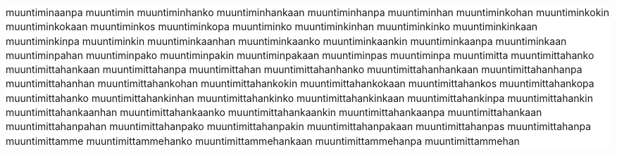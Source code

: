 muuntiminaanpa
muuntimin
muuntiminhanko
muuntiminhankaan
muuntiminhanpa
muuntiminhan
muuntiminkohan
muuntiminkokin
muuntiminkokaan
muuntiminkos
muuntiminkopa
muuntiminko
muuntiminkinhan
muuntiminkinko
muuntiminkinkaan
muuntiminkinpa
muuntiminkin
muuntiminkaanhan
muuntiminkaanko
muuntiminkaankin
muuntiminkaanpa
muuntiminkaan
muuntiminpahan
muuntiminpako
muuntiminpakin
muuntiminpakaan
muuntiminpas
muuntiminpa
muuntimitta
muuntimittahanko
muuntimittahankaan
muuntimittahanpa
muuntimittahan
muuntimittahanhanko
muuntimittahanhankaan
muuntimittahanhanpa
muuntimittahanhan
muuntimittahankohan
muuntimittahankokin
muuntimittahankokaan
muuntimittahankos
muuntimittahankopa
muuntimittahanko
muuntimittahankinhan
muuntimittahankinko
muuntimittahankinkaan
muuntimittahankinpa
muuntimittahankin
muuntimittahankaanhan
muuntimittahankaanko
muuntimittahankaankin
muuntimittahankaanpa
muuntimittahankaan
muuntimittahanpahan
muuntimittahanpako
muuntimittahanpakin
muuntimittahanpakaan
muuntimittahanpas
muuntimittahanpa
muuntimittamme
muuntimittammehanko
muuntimittammehankaan
muuntimittammehanpa
muuntimittammehan